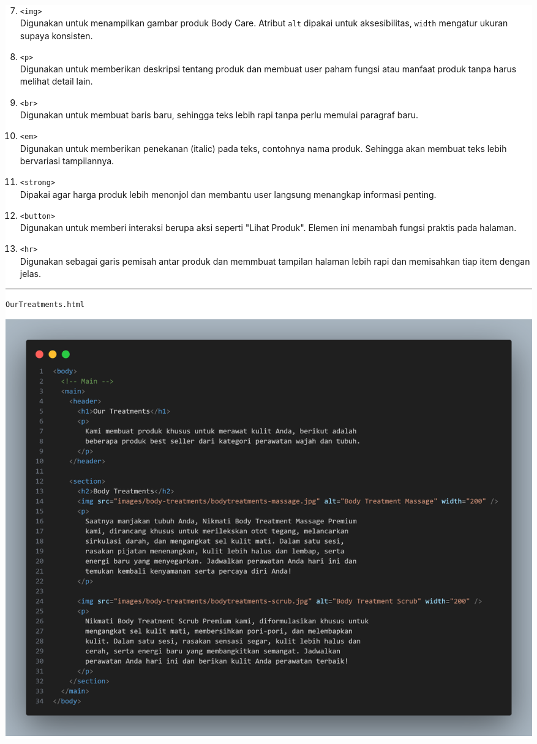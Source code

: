 7. `<img>`  
   Digunakan untuk menampilkan gambar produk Body Care. Atribut `alt` dipakai untuk aksesibilitas, `width` mengatur ukuran supaya konsisten.

8. `<p>`  
   Digunakan untuk memberikan deskripsi tentang produk dan membuat user paham fungsi atau manfaat produk tanpa harus melihat detail lain.

9. `<br>`  
   Digunakan untuk membuat baris baru, sehingga teks lebih rapi tanpa perlu memulai paragraf baru.

10. `<em>`  
   Digunakan untuk memberikan penekanan (italic) pada teks, contohnya nama produk. Sehingga akan membuat teks lebih bervariasi tampilannya.

11. `<strong>`  
   Dipakai agar harga produk lebih menonjol dan membantu user langsung menangkap informasi penting.

12. `<button>`  
   Digunakan untuk memberi interaksi berupa aksi seperti "Lihat Produk". Elemen ini menambah fungsi praktis pada halaman.

13. `<hr>`  
   Digunakan sebagai garis pemisah antar produk dan memmbuat tampilan halaman lebih rapi dan memisahkan tiap item dengan jelas.

---

`OurTreatments.html`

<img src="./images/readme-images/main-ourTreatments.png" alt="Struktur Our Treatments" width="900"/>
